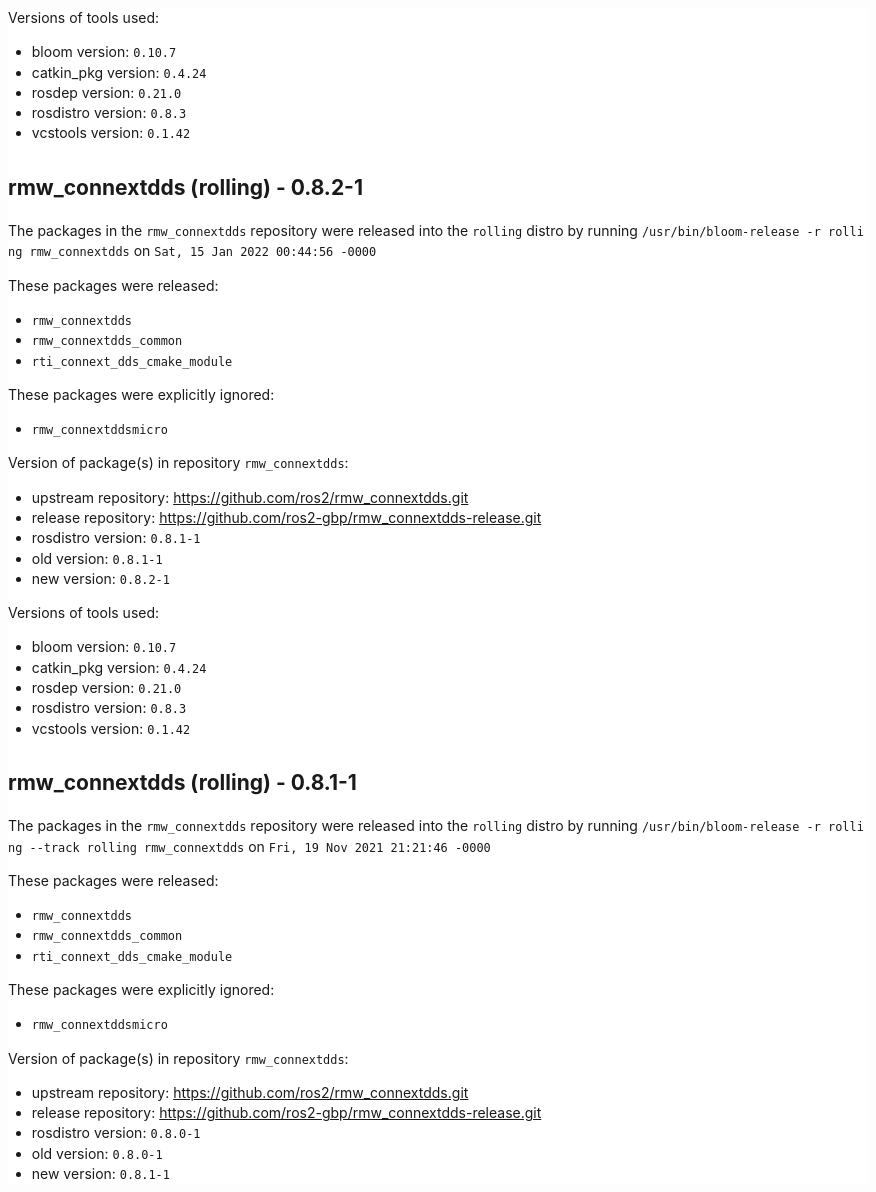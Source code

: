 Versions of tools used:

- bloom version: `0.10.7`
- catkin_pkg version: `0.4.24`
- rosdep version: `0.21.0`
- rosdistro version: `0.8.3`
- vcstools version: `0.1.42`


## rmw_connextdds (rolling) - 0.8.2-1

The packages in the `rmw_connextdds` repository were released into the `rolling` distro by running `/usr/bin/bloom-release -r rolling rmw_connextdds` on `Sat, 15 Jan 2022 00:44:56 -0000`

These packages were released:
- `rmw_connextdds`
- `rmw_connextdds_common`
- `rti_connext_dds_cmake_module`

These packages were explicitly ignored:
- `rmw_connextddsmicro`

Version of package(s) in repository `rmw_connextdds`:

- upstream repository: https://github.com/ros2/rmw_connextdds.git
- release repository: https://github.com/ros2-gbp/rmw_connextdds-release.git
- rosdistro version: `0.8.1-1`
- old version: `0.8.1-1`
- new version: `0.8.2-1`

Versions of tools used:

- bloom version: `0.10.7`
- catkin_pkg version: `0.4.24`
- rosdep version: `0.21.0`
- rosdistro version: `0.8.3`
- vcstools version: `0.1.42`


## rmw_connextdds (rolling) - 0.8.1-1

The packages in the `rmw_connextdds` repository were released into the `rolling` distro by running `/usr/bin/bloom-release -r rolling --track rolling rmw_connextdds` on `Fri, 19 Nov 2021 21:21:46 -0000`

These packages were released:
- `rmw_connextdds`
- `rmw_connextdds_common`
- `rti_connext_dds_cmake_module`

These packages were explicitly ignored:
- `rmw_connextddsmicro`

Version of package(s) in repository `rmw_connextdds`:

- upstream repository: https://github.com/ros2/rmw_connextdds.git
- release repository: https://github.com/ros2-gbp/rmw_connextdds-release.git
- rosdistro version: `0.8.0-1`
- old version: `0.8.0-1`
- new version: `0.8.1-1`
